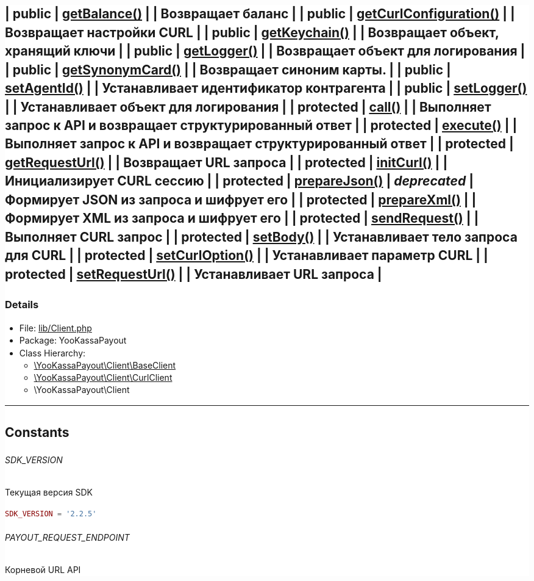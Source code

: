| public | [getBalance()](../classes/YooKassaPayout-Client.md#method_getBalance) |  | Возвращает баланс |
| public | [getCurlConfiguration()](../classes/YooKassaPayout-Client-CurlClient.md#method_getCurlConfiguration) |  | Возвращает настройки CURL |
| public | [getKeychain()](../classes/YooKassaPayout-Client-BaseClient.md#method_getKeychain) |  | Возвращает объект, хранящий ключи |
| public | [getLogger()](../classes/YooKassaPayout-Client-BaseClient.md#method_getLogger) |  | Возвращает объект для логирования |
| public | [getSynonymCard()](../classes/YooKassaPayout-Client.md#method_getSynonymCard) |  | Возвращает синоним карты. |
| public | [setAgentId()](../classes/YooKassaPayout-Client-BaseClient.md#method_setAgentId) |  | Устанавливает идентификатор контрагента |
| public | [setLogger()](../classes/YooKassaPayout-Client-BaseClient.md#method_setLogger) |  | Устанавливает объект для логирования |
| protected | [call()](../classes/YooKassaPayout-Client-CurlClient.md#method_call) |  | Выполняет запрос к API и возвращает структурированный ответ |
| protected | [execute()](../classes/YooKassaPayout-Client-CurlClient.md#method_execute) |  | Выполняет запрос к API и возвращает структурированный ответ |
| protected | [getRequestUrl()](../classes/YooKassaPayout-Client-CurlClient.md#method_getRequestUrl) |  | Возвращает URL запроса |
| protected | [initCurl()](../classes/YooKassaPayout-Client-CurlClient.md#method_initCurl) |  | Инициализирует CURL сессию |
| protected | [prepareJson()](../classes/YooKassaPayout-Client-BaseClient.md#method_prepareJson) | *deprecated* | Формирует JSON из запроса и шифрует его |
| protected | [prepareXml()](../classes/YooKassaPayout-Client-BaseClient.md#method_prepareXml) |  | Формирует XML из запроса и шифрует его |
| protected | [sendRequest()](../classes/YooKassaPayout-Client-CurlClient.md#method_sendRequest) |  | Выполняет CURL запрос |
| protected | [setBody()](../classes/YooKassaPayout-Client-CurlClient.md#method_setBody) |  | Устанавливает тело запроса для CURL |
| protected | [setCurlOption()](../classes/YooKassaPayout-Client-CurlClient.md#method_setCurlOption) |  | Устанавливает параметр CURL |
| protected | [setRequestUrl()](../classes/YooKassaPayout-Client-CurlClient.md#method_setRequestUrl) |  | Устанавливает URL запроса |
---
### Details
* File: [lib/Client.php](../../lib/Client.php)
* Package: YooKassaPayout
* Class Hierarchy:  
  * [\YooKassaPayout\Client\BaseClient](../classes/YooKassaPayout-Client-BaseClient.md)
  * [\YooKassaPayout\Client\CurlClient](../classes/YooKassaPayout-Client-CurlClient.md)
  * \YooKassaPayout\Client
---
## Constants
<a name="constant_SDK_VERSION" class="anchor"></a>
###### SDK_VERSION
Текущая версия SDK

```php
SDK_VERSION = '2.2.5'
```


<a name="constant_PAYOUT_REQUEST_ENDPOINT" class="anchor"></a>
###### PAYOUT_REQUEST_ENDPOINT
Корневой URL API
